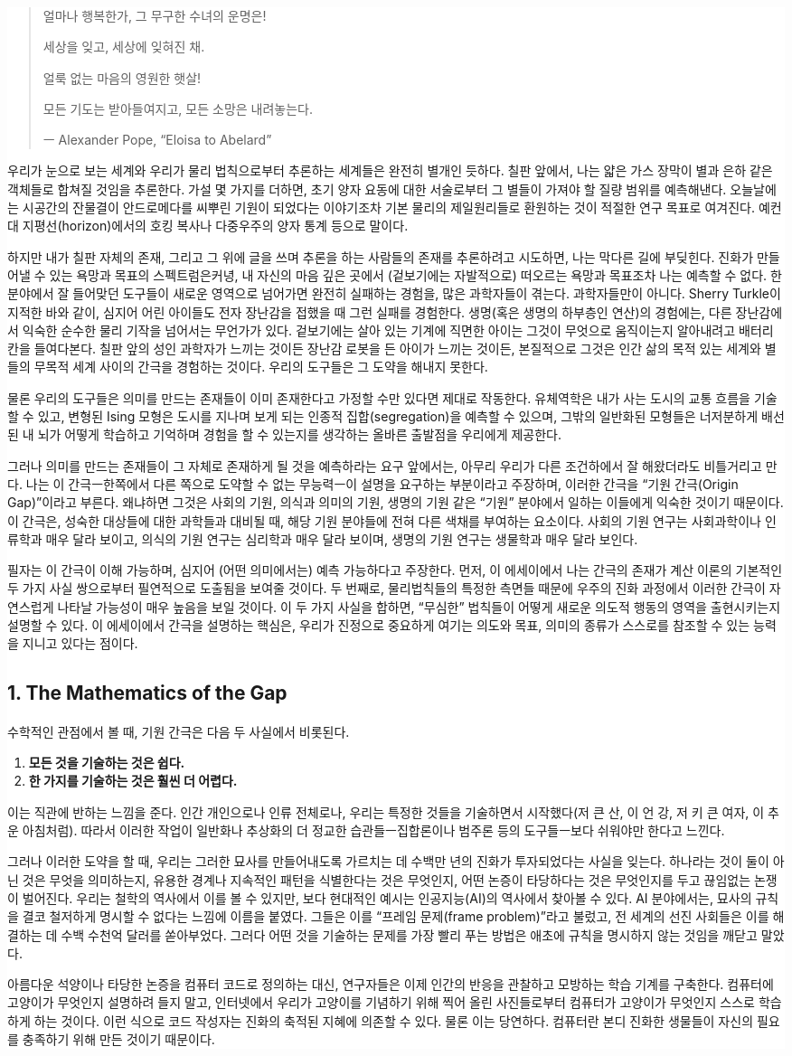 > 얼마나 행복한가, 그 무구한 수녀의 운명은!
> 
> 
> 세상을 잊고, 세상에 잊혀진 채.
> 
> 얼룩 없는 마음의 영원한 햇살!
> 
> 모든 기도는 받아들여지고, 모든 소망은 내려놓는다.
> 
> ㅡ Alexander Pope, “Eloisa to Abelard”
> 

우리가 눈으로 보는 세계와 우리가 물리 법칙으로부터 추론하는 세계들은 완전히 별개인 듯하다. 칠판 앞에서, 나는 얇은 가스 장막이 별과 은하 같은 객체들로 합쳐질 것임을 추론한다. 가설 몇 가지를 더하면, 초기 양자 요동에 대한 서술로부터 그 별들이 가져야 할 질량 범위를 예측해낸다. 오늘날에는 시공간의 잔물결이 안드로메다를 씨뿌린 기원이 되었다는 이야기조차 기본 물리의 제일원리들로 환원하는 것이 적절한 연구 목표로 여겨진다. 예컨대 지평선(horizon)에서의 호킹 복사나 다중우주의 양자 통계 등으로 말이다.

하지만 내가 칠판 자체의 존재, 그리고 그 위에 글을 쓰며 추론을 하는 사람들의 존재를 추론하려고 시도하면, 나는 막다른 길에 부딪힌다. 진화가 만들어낼 수 있는 욕망과 목표의 스펙트럼은커녕, 내 자신의 마음 깊은 곳에서 (겉보기에는 자발적으로) 떠오르는 욕망과 목표조차 나는 예측할 수 없다. 한 분야에서 잘 들어맞던 도구들이 새로운 영역으로 넘어가면 완전히 실패하는 경험을, 많은 과학자들이 겪는다. 과학자들만이 아니다. Sherry Turkle이 지적한 바와 같이, 심지어 어린 아이들도 전자 장난감을 접했을 때 그런 실패를 경험한다. 생명(혹은 생명의 하부층인 연산)의 경험에는, 다른 장난감에서 익숙한 순수한 물리 기작을 넘어서는 무언가가 있다. 겉보기에는 살아 있는 기계에 직면한 아이는 그것이 무엇으로 움직이는지 알아내려고 배터리 칸을 들여다본다. 칠판 앞의 성인 과학자가 느끼는 것이든 장난감 로봇을 든 아이가 느끼는 것이든, 본질적으로 그것은 인간 삶의 목적 있는 세계와 별들의 무목적 세계 사이의 간극을 경험하는 것이다. 우리의 도구들은 그 도약을 해내지 못한다.

물론 우리의 도구들은 의미를 만드는 존재들이 이미 존재한다고 가정할 수만 있다면 제대로 작동한다. 유체역학은 내가 사는 도시의 교통 흐름을 기술할 수 있고, 변형된 Ising 모형은 도시를 지나며 보게 되는 인종적 집합(segregation)을 예측할 수 있으며, 그밖의 일반화된 모형들은 너저분하게 배선된 내 뇌가 어떻게 학습하고 기억하며 경험을 할 수 있는지를 생각하는 올바른 출발점을 우리에게 제공한다.

그러나 의미를 만드는 존재들이 그 자체로 존재하게 될 것을 예측하라는 요구 앞에서는, 아무리 우리가 다른 조건하에서 잘 해왔더라도 비틀거리고 만다. 나는 이 간극ㅡ한쪽에서 다른 쪽으로 도약할 수 없는 무능력ㅡ이 설명을 요구하는 부분이라고 주장하며, 이러한 간극을 “기원 간극(Origin Gap)”이라고 부른다. 왜냐하면 그것은 사회의 기원, 의식과 의미의 기원, 생명의 기원 같은 “기원” 분야에서 일하는 이들에게 익숙한 것이기 때문이다. 이 간극은, 성숙한 대상들에 대한 과학들과 대비될 때, 해당 기원 분야들에 전혀 다른 색채를 부여하는 요소이다. 사회의 기원 연구는 사회과학이나 인류학과 매우 달라 보이고, 의식의 기원 연구는 심리학과 매우 달라 보이며, 생명의 기원 연구는 생물학과 매우 달라 보인다.

필자는 이 간극이 이해 가능하며, 심지어 (어떤 의미에서는) 예측 가능하다고 주장한다. 먼저, 이 에세이에서 나는 간극의 존재가 계산 이론의 기본적인 두 가지 사실 쌍으로부터 필연적으로 도출됨을 보여줄 것이다. 두 번째로, 물리법칙들의 특정한 측면들 때문에 우주의 진화 과정에서 이러한 간극이 자연스럽게 나타날 가능성이 매우 높음을 보일 것이다. 이 두 가지 사실을 합하면, “무심한” 법칙들이 어떻게 새로운 의도적 행동의 영역을 출현시키는지 설명할 수 있다. 이 에세이에서 간극을 설명하는 핵심은, 우리가 진정으로 중요하게 여기는 의도와 목표, 의미의 종류가 스스로를 참조할 수 있는 능력을 지니고 있다는 점이다.

## 1. The Mathematics of the Gap

수학적인 관점에서 볼 때, 기원 간극은 다음 두 사실에서 비롯된다.

1. **모든 것을 기술하는 것은 쉽다.**
2. **한 가지를 기술하는 것은 훨씬 더 어렵다.**

이는 직관에 반하는 느낌을 준다. 인간 개인으로나 인류 전체로나, 우리는 특정한 것들을 기술하면서 시작했다(저 큰 산, 이 언 강, 저 키 큰 여자, 이 추운 아침처럼). 따라서 이러한 작업이 일반화나 추상화의 더 정교한 습관들ㅡ집합론이나 범주론 등의 도구들ㅡ보다 쉬워야만 한다고 느낀다.

그러나 이러한 도약을 할 때, 우리는 그러한 묘사를 만들어내도록 가르치는 데 수백만 년의 진화가 투자되었다는 사실을 잊는다. 하나라는 것이 둘이 아닌 것은 무엇을 의미하는지, 유용한 경계나 지속적인 패턴을 식별한다는 것은 무엇인지, 어떤 논증이 타당하다는 것은 무엇인지를 두고 끊임없는 논쟁이 벌어진다. 우리는 철학의 역사에서 이를 볼 수 있지만, 보다 현대적인 예시는 인공지능(AI)의 역사에서 찾아볼 수 있다. AI 분야에서는, 묘사의 규칙을 결코 철저하게 명시할 수 없다는 느낌에 이름을 붙였다. 그들은 이를 “프레임 문제(frame problem)”라고 불렀고, 전 세계의 선진 사회들은 이를 해결하는 데 수백 수천억 달러를 쏟아부었다. 그러다 어떤 것을 기술하는 문제를 가장 빨리 푸는 방법은 애초에 규칙을 명시하지 않는 것임을 깨닫고 말았다.

아름다운 석양이나 타당한 논증을 컴퓨터 코드로 정의하는 대신, 연구자들은 이제 인간의 반응을 관찰하고 모방하는 학습 기계를 구축한다. 컴퓨터에 고양이가 무엇인지 설명하려 들지 말고, 인터넷에서 우리가 고양이를 기념하기 위해 찍어 올린 사진들로부터 컴퓨터가 고양이가 무엇인지 스스로 학습하게 하는 것이다. 이런 식으로 코드 작성자는 진화의 축적된 지혜에 의존할 수 있다. 물론 이는 당연하다. 컴퓨터란 본디 진화한 생물들이 자신의 필요를 충족하기 위해 만든 것이기 때문이다.
